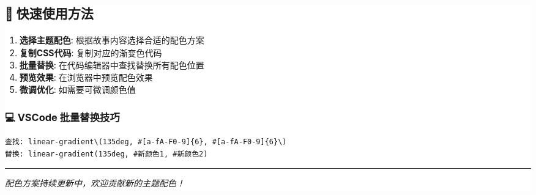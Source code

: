 
## 🔧 快速使用方法

1. **选择主题配色**: 根据故事内容选择合适的配色方案
2. **复制CSS代码**: 复制对应的渐变色代码
3. **批量替换**: 在代码编辑器中查找替换所有配色位置
4. **预览效果**: 在浏览器中预览配色效果
5. **微调优化**: 如需要可微调颜色值

### 💻 VSCode 批量替换技巧
```
查找: linear-gradient\(135deg, #[a-fA-F0-9]{6}, #[a-fA-F0-9]{6}\)
替换: linear-gradient(135deg, #新颜色1, #新颜色2)
```

---

*配色方案持续更新中，欢迎贡献新的主题配色！* 